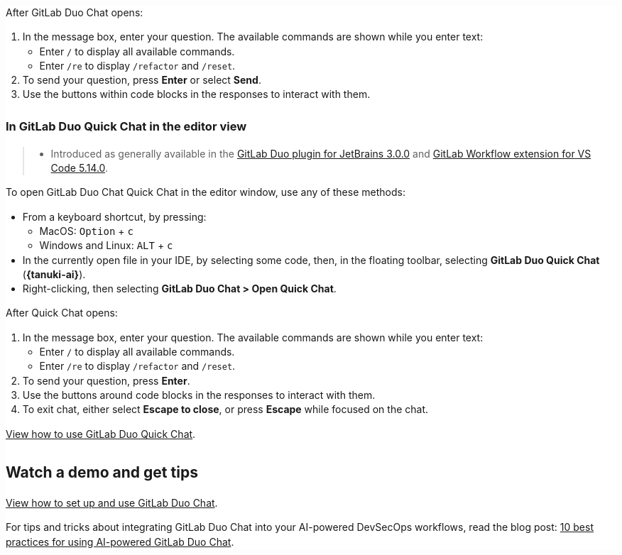 After GitLab Duo Chat opens:

1. In the message box, enter your question. The available commands are shown while you enter text:
   - Enter `/` to display all available commands.
   - Enter `/re` to display `/refactor` and `/reset`.
1. To send your question, press **Enter** or select **Send**.
1. Use the buttons within code blocks in the responses to interact with them.

### In GitLab Duo Quick Chat in the editor view

> - Introduced as generally available in the [GitLab Duo plugin for JetBrains 3.0.0](https://gitlab.com/groups/gitlab-org/editor-extensions/-/epics/80) and [GitLab Workflow extension for VS Code 5.14.0](https://gitlab.com/groups/gitlab-org/-/epics/15218).

To open GitLab Duo Chat Quick Chat in the editor window, use any of these methods:

- From a keyboard shortcut, by pressing:
  - MacOS: <kbd>Option</kbd> + <kbd>c</kbd>
  - Windows and Linux: <kbd>ALT</kbd> + <kbd>c</kbd>
- In the currently open file in your IDE, by selecting some code,
  then, in the floating toolbar, selecting **GitLab Duo Quick Chat** (**{tanuki-ai}**).
- Right-clicking, then selecting **GitLab Duo Chat > Open Quick Chat**.

After Quick Chat opens:

1. In the message box, enter your question. The available commands are shown while you enter text:
   - Enter `/` to display all available commands.
   - Enter `/re` to display `/refactor` and `/reset`.
1. To send your question, press **Enter**.
1. Use the buttons around code blocks in the responses to interact with them.
1. To exit chat, either select **Escape to close**, or press **Escape** while focused on the chat.

<div class="video-fallback">
  <a href="https://youtu.be/5JbAM5g2VbQ">View how to use GitLab Duo Quick Chat</a>.
</div>
<figure class="video-container">
  <iframe src="https://www.youtube.com/embed/5JbAM5g2VbQ?si=pm7bTRDCR5we_1IX" frameborder="0" allowfullscreen> </iframe>
</figure>


## Watch a demo and get tips

<div class="video-fallback">
  <a href="https://youtu.be/l6vsd1HMaYA?si=etXpFbj1cBvWyj3_">View how to set up and use GitLab Duo Chat</a>.
</div>
<figure class="video-container">
  <iframe src="https://www.youtube-nocookie.com/embed/l6vsd1HMaYA?si=etXpFbj1cBvWyj3_" frameborder="0" allowfullscreen> </iframe>
</figure>


For tips and tricks about integrating GitLab Duo Chat into your AI-powered DevSecOps workflows,
read the blog post:
[10 best practices for using AI-powered GitLab Duo Chat](https://about.gitlab.com/blog/2024/04/02/10-best-practices-for-using-ai-powered-gitlab-duo-chat/).
